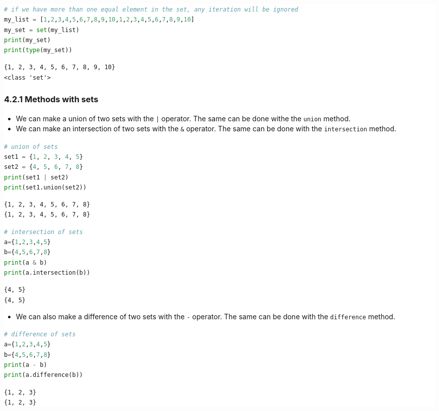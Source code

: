 

```python
# if we have more than one equal element in the set, any iteration will be ignored
my_list = [1,2,3,4,5,6,7,8,9,10,1,2,3,4,5,6,7,8,9,10]
my_set = set(my_list)
print(my_set)
print(type(my_set))
```

    {1, 2, 3, 4, 5, 6, 7, 8, 9, 10}
    <class 'set'>


### 4.2.1 Methods with sets
- We can make a union of two sets with the `|` operator. The same can be done withe the `union` method.
- We can make an intersection of two sets with the `&` operator. The same can be done with the `intersection` method.


```python
# union of sets
set1 = {1, 2, 3, 4, 5}
set2 = {4, 5, 6, 7, 8}
print(set1 | set2)
print(set1.union(set2))
```

    {1, 2, 3, 4, 5, 6, 7, 8}
    {1, 2, 3, 4, 5, 6, 7, 8}



```python
# intersection of sets
a={1,2,3,4,5}
b={4,5,6,7,8}
print(a & b)
print(a.intersection(b))
```

    {4, 5}
    {4, 5}


- We can also make a difference of two sets with the `-` operator. The same can be done with the `difference` method.


```python
# difference of sets
a={1,2,3,4,5}
b={4,5,6,7,8}
print(a - b)
print(a.difference(b))
```

    {1, 2, 3}
    {1, 2, 3}
